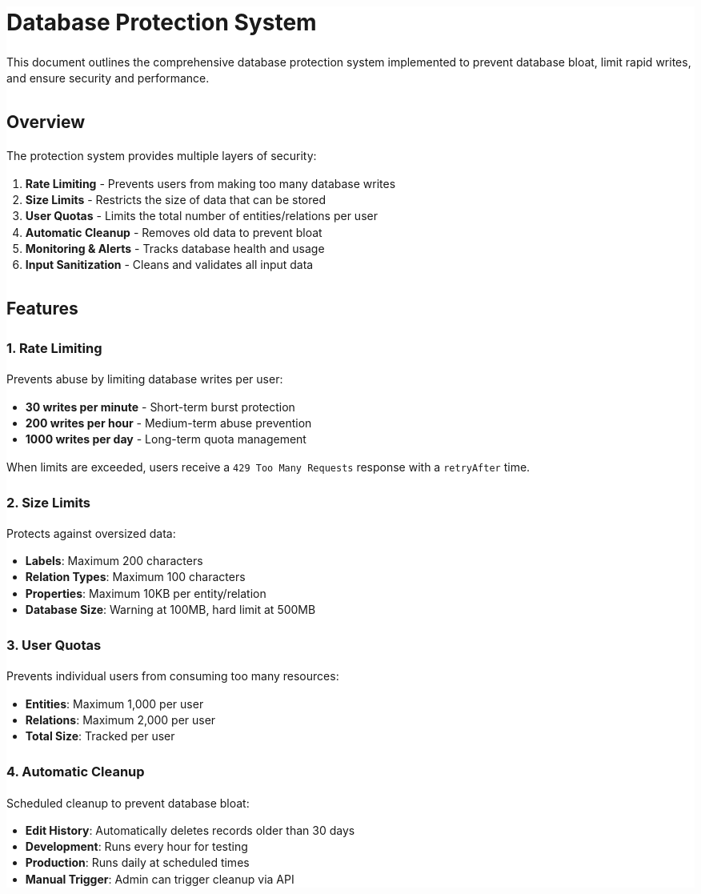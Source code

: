 # Database Protection System

This document outlines the comprehensive database protection system implemented to prevent database bloat, limit rapid writes, and ensure security and performance.

## Overview

The protection system provides multiple layers of security:

1. **Rate Limiting** - Prevents users from making too many database writes
2. **Size Limits** - Restricts the size of data that can be stored
3. **User Quotas** - Limits the total number of entities/relations per user
4. **Automatic Cleanup** - Removes old data to prevent bloat
5. **Monitoring & Alerts** - Tracks database health and usage
6. **Input Sanitization** - Cleans and validates all input data

## Features

### 1. Rate Limiting

Prevents abuse by limiting database writes per user:

- **30 writes per minute** - Short-term burst protection
- **200 writes per hour** - Medium-term abuse prevention  
- **1000 writes per day** - Long-term quota management

When limits are exceeded, users receive a `429 Too Many Requests` response with a `retryAfter` time.

### 2. Size Limits

Protects against oversized data:

- **Labels**: Maximum 200 characters
- **Relation Types**: Maximum 100 characters
- **Properties**: Maximum 10KB per entity/relation
- **Database Size**: Warning at 100MB, hard limit at 500MB

### 3. User Quotas

Prevents individual users from consuming too many resources:

- **Entities**: Maximum 1,000 per user
- **Relations**: Maximum 2,000 per user
- **Total Size**: Tracked per user

### 4. Automatic Cleanup

Scheduled cleanup to prevent database bloat:

- **Edit History**: Automatically deletes records older than 30 days
- **Development**: Runs every hour for testing
- **Production**: Runs daily at scheduled times
- **Manual Trigger**: Admin can trigger cleanup via API
